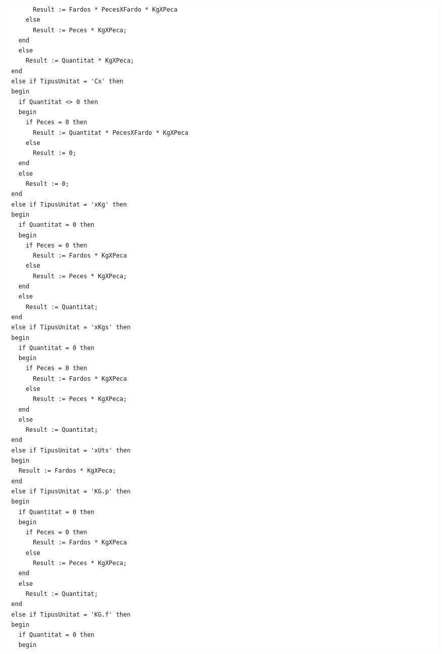 ```Delphi
        Result := Fardos * PecesXFardo * KgXPeca
      else
        Result := Peces * KgXPeca;
    end
    else
      Result := Quantitat * KgXPeca;
  end
  else if TipusUnitat = 'Cx' then
  begin
    if Quantitat <> 0 then
    begin
      if Peces = 0 then
        Result := Quantitat * PecesXFardo * KgXPeca
      else
        Result := 0;
    end
    else
      Result := 0;
  end
  else if TipusUnitat = 'xKg' then
  begin
    if Quantitat = 0 then
    begin
      if Peces = 0 then
        Result := Fardos * KgXPeca
      else
        Result := Peces * KgXPeca;
    end
    else
      Result := Quantitat;
  end
  else if TipusUnitat = 'xKgs' then
  begin
    if Quantitat = 0 then
    begin
      if Peces = 0 then
        Result := Fardos * KgXPeca
      else
        Result := Peces * KgXPeca;
    end
    else
      Result := Quantitat;
  end
  else if TipusUnitat = 'xUts' then
  begin
    Result := Fardos * KgXPeca;
  end
  else if TipusUnitat = 'KG.p' then
  begin
    if Quantitat = 0 then
    begin
      if Peces = 0 then
        Result := Fardos * KgXPeca
      else
        Result := Peces * KgXPeca;
    end
    else
      Result := Quantitat;
  end
  else if TipusUnitat = 'KG.f' then
  begin
    if Quantitat = 0 then
    begin
```